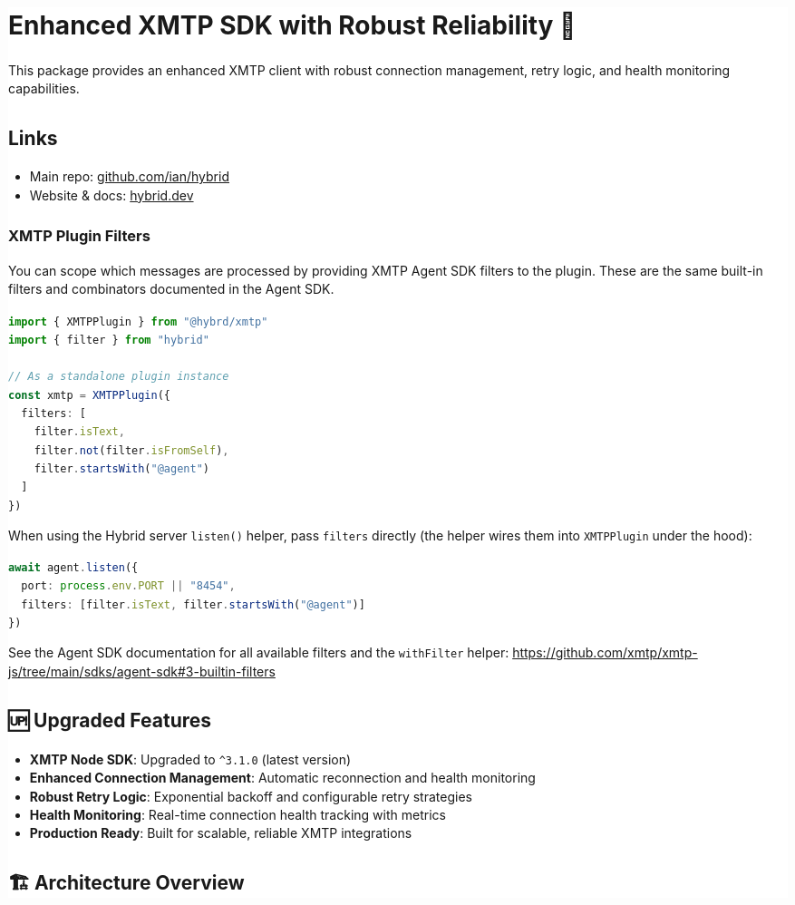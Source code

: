 # Enhanced XMTP SDK with Robust Reliability 🚀

This package provides an enhanced XMTP client with robust connection management, retry logic, and health monitoring capabilities.

## Links

- Main repo: [github.com/ian/hybrid](https://github.com/ian/hybrid)
- Website & docs: [hybrid.dev](https://hybrid.dev)

### XMTP Plugin Filters

You can scope which messages are processed by providing XMTP Agent SDK filters to the plugin. These are the same built-in filters and combinators documented in the Agent SDK.

```typescript
import { XMTPPlugin } from "@hybrd/xmtp"
import { filter } from "hybrid"

// As a standalone plugin instance
const xmtp = XMTPPlugin({
  filters: [
    filter.isText,
    filter.not(filter.isFromSelf),
    filter.startsWith("@agent")
  ]
})
```

When using the Hybrid server `listen()` helper, pass `filters` directly (the helper wires them into `XMTPPlugin` under the hood):

```typescript
await agent.listen({
  port: process.env.PORT || "8454",
  filters: [filter.isText, filter.startsWith("@agent")] 
})
```

See the Agent SDK documentation for all available filters and the `withFilter` helper: https://github.com/xmtp/xmtp-js/tree/main/sdks/agent-sdk#3-builtin-filters

## 🆙 Upgraded Features

- **XMTP Node SDK**: Upgraded to `^3.1.0` (latest version)
- **Enhanced Connection Management**: Automatic reconnection and health monitoring
- **Robust Retry Logic**: Exponential backoff and configurable retry strategies
- **Health Monitoring**: Real-time connection health tracking with metrics
- **Production Ready**: Built for scalable, reliable XMTP integrations

## 🏗️ Architecture Overview
